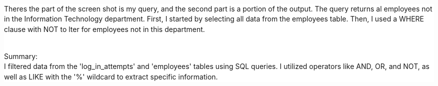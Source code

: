 Theres the part of the screen shot is my query, and the second part is a portion of the output. The
query returns al employees not in the Information Technology department. First, I started by
selecting all data from the employees table. Then, I used a WHERE clause with NOT to lter for
employees not in this department.<br />
<br />

Summary:  <br/>
I filtered data from the 'log_in_attempts' and 'employees' tables using SQL queries. I utilized operators like AND, OR, and NOT, as well as LIKE with the '%' wildcard to extract specific information.<br />
</p>

<!--
 ```diff
- text in red
+ text in green
! text in orange
# text in gray
@@ text in purple (and bold)@@
```
--!>
